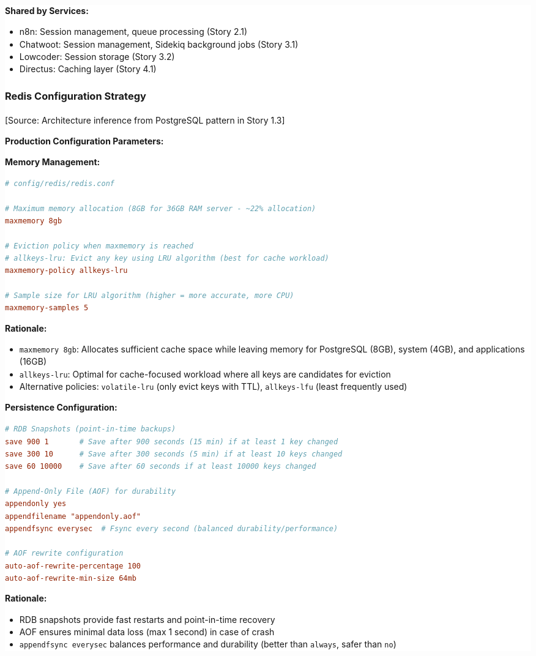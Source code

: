 **Shared by Services:**
- n8n: Session management, queue processing (Story 2.1)
- Chatwoot: Session management, Sidekiq background jobs (Story 3.1)
- Lowcoder: Session storage (Story 3.2)
- Directus: Caching layer (Story 4.1)

### Redis Configuration Strategy
[Source: Architecture inference from PostgreSQL pattern in Story 1.3]

**Production Configuration Parameters:**

**Memory Management:**
```conf
# config/redis/redis.conf

# Maximum memory allocation (8GB for 36GB RAM server - ~22% allocation)
maxmemory 8gb

# Eviction policy when maxmemory is reached
# allkeys-lru: Evict any key using LRU algorithm (best for cache workload)
maxmemory-policy allkeys-lru

# Sample size for LRU algorithm (higher = more accurate, more CPU)
maxmemory-samples 5
```

**Rationale:**
- `maxmemory 8gb`: Allocates sufficient cache space while leaving memory for PostgreSQL (8GB), system (4GB), and applications (16GB)
- `allkeys-lru`: Optimal for cache-focused workload where all keys are candidates for eviction
- Alternative policies: `volatile-lru` (only evict keys with TTL), `allkeys-lfu` (least frequently used)

**Persistence Configuration:**
```conf
# RDB Snapshots (point-in-time backups)
save 900 1       # Save after 900 seconds (15 min) if at least 1 key changed
save 300 10      # Save after 300 seconds (5 min) if at least 10 keys changed
save 60 10000    # Save after 60 seconds if at least 10000 keys changed

# Append-Only File (AOF) for durability
appendonly yes
appendfilename "appendonly.aof"
appendfsync everysec  # Fsync every second (balanced durability/performance)

# AOF rewrite configuration
auto-aof-rewrite-percentage 100
auto-aof-rewrite-min-size 64mb
```

**Rationale:**
- RDB snapshots provide fast restarts and point-in-time recovery
- AOF ensures minimal data loss (max 1 second) in case of crash
- `appendfsync everysec` balances performance and durability (better than `always`, safer than `no`)
